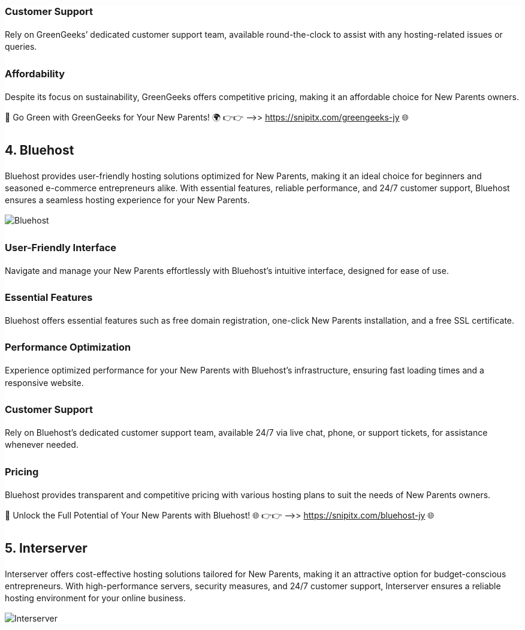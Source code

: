 ### Customer Support
Rely on GreenGeeks’ dedicated customer support team, available round-the-clock to assist with any hosting-related issues or queries.

### Affordability
Despite its focus on sustainability, GreenGeeks offers competitive pricing, making it an affordable choice for New Parents owners.

🌿 Go Green with GreenGeeks for Your New Parents! 🌍
👉👉 -->> https://snipitx.com/greengeeks-jy 🌐

## 4. Bluehost

Bluehost provides user-friendly hosting solutions optimized for New Parents, making it an ideal choice for beginners and seasoned e-commerce entrepreneurs alike. With essential features, reliable performance, and 24/7 customer support, Bluehost ensures a seamless hosting experience for your New Parents.

![Bluehost](https://i.imgur.com/PasFF9E.jpeg "Bluehost Hosting")

### User-Friendly Interface
Navigate and manage your New Parents effortlessly with Bluehost’s intuitive interface, designed for ease of use.

### Essential Features
Bluehost offers essential features such as free domain registration, one-click New Parents installation, and a free SSL certificate.

### Performance Optimization
Experience optimized performance for your New Parents with Bluehost’s infrastructure, ensuring fast loading times and a responsive website.

### Customer Support
Rely on Bluehost’s dedicated customer support team, available 24/7 via live chat, phone, or support tickets, for assistance whenever needed.

### Pricing
Bluehost provides transparent and competitive pricing with various hosting plans to suit the needs of New Parents owners.

🚀 Unlock the Full Potential of Your New Parents with Bluehost! 🌐
👉👉 -->> https://snipitx.com/bluehost-jy 🌐

## 5. Interserver

Interserver offers cost-effective hosting solutions tailored for New Parents, making it an attractive option for budget-conscious entrepreneurs. With high-performance servers, security measures, and 24/7 customer support, Interserver ensures a reliable hosting environment for your online business.

![Interserver](https://i.imgur.com/OM5dOEW.jpeg "Interserver Hosting")

